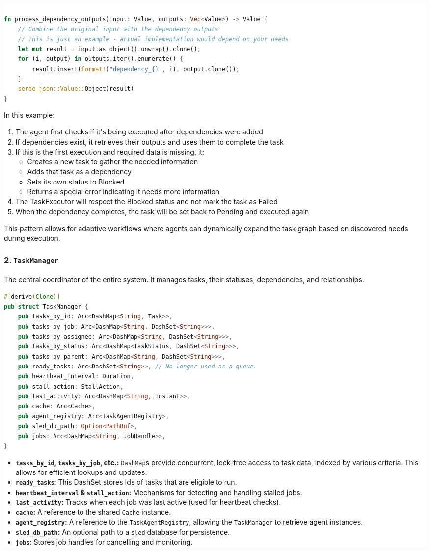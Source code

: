 ```rust

fn process_dependency_outputs(input: Value, outputs: Vec<Value>) -> Value {
    // Combine the original input with the dependency outputs
    // This is just an example - actual implementation would depend on your needs
    let mut result = input.as_object().unwrap().clone();
    for (i, output) in outputs.iter().enumerate() {
        result.insert(format!("dependency_{}", i), output.clone());
    }
    serde_json::Value::Object(result)
}
```

In this example:
1. The agent first checks if it's being executed after dependencies were added
2. If dependencies exist, it retrieves their outputs and uses them to complete the task
3. If this is the first execution and required data is missing, it:
   - Creates a new task to gather the needed information
   - Adds that task as a dependency
   - Sets its own status to Blocked
   - Returns a special error indicating it needs more information
4. The TaskExecutor will respect the Blocked status and not mark the task as Failed
5. When the dependency completes, the task will be set back to Pending and executed again

This pattern allows for adaptive workflows where agents can dynamically expand the task graph based on discovered needs during execution.

### 2. `TaskManager`

The central coordinator of the entire system.  It manages tasks, their statuses, dependencies, and relationships.

```rust
#[derive(Clone)]
pub struct TaskManager {
    pub tasks_by_id: Arc<DashMap<String, Task>>,
    pub tasks_by_job: Arc<DashMap<String, DashSet<String>>>,
    pub tasks_by_assignee: Arc<DashMap<String, DashSet<String>>>,
    pub tasks_by_status: Arc<DashMap<TaskStatus, DashSet<String>>>,
    pub tasks_by_parent: Arc<DashMap<String, DashSet<String>>>,
    pub ready_tasks: Arc<DashSet<String>>, // No longer used as a queue.
    pub heartbeat_interval: Duration,
    pub stall_action: StallAction,
    pub last_activity: Arc<DashMap<String, Instant>>,
    pub cache: Arc<Cache>,
    pub agent_registry: Arc<TaskAgentRegistry>,
    pub sled_db_path: Option<PathBuf>,
    pub jobs: Arc<DashMap<String, JobHandle>>,
}
```

*   **`tasks_by_id`, `tasks_by_job`, etc.:**  `DashMap`s provide concurrent, lock-free access to task data, indexed by various criteria.  This allows for efficient lookups and updates.
*   **`ready_tasks`**: This DashSet stores Ids of tasks that are eligible to run.
*   **`heartbeat_interval` & `stall_action`:**  Mechanisms for detecting and handling stalled jobs.
*   **`last_activity`:** Tracks when each job was last active (used for heartbeat checks).
*   **`cache`:**  A reference to the shared `Cache` instance.
*   **`agent_registry`:**  A reference to the `TaskAgentRegistry`, allowing the `TaskManager` to retrieve agent instances.
*   **`sled_db_path`:**  An optional path to a `sled` database for persistence.
*  **`jobs`**: Stores job handles for cancelling and monitoring.
